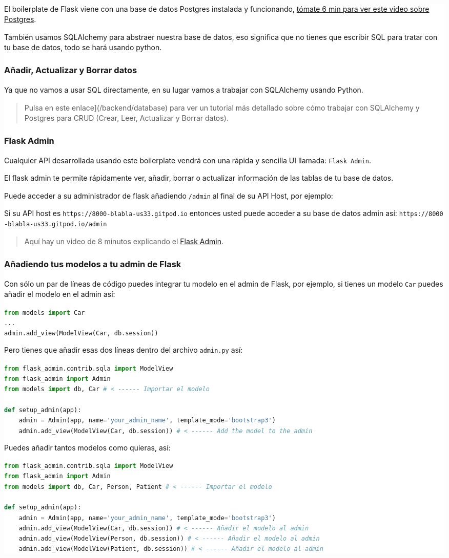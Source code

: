 El boilerplate de Flask viene con una base de datos Postgres instalada y funcionando, [tómate 6 min para ver este video sobre Postgres](https://www.youtube.com/watch?v=S4VRl1BOYGY).

También usamos SQLAlchemy para abstraer nuestra base de datos, eso significa que no tienes que escribir SQL para tratar con tu base de datos, todo se hará usando python.

### Añadir, Actualizar y Borrar datos

Ya que no vamos a usar SQL directamente, en su lugar vamos a trabajar con SQLAlchemy usando Python.

> Pulsa en este enlace](/backend/database) para ver un tutorial más detallado sobre cómo trabajar con SQLAlchemy y Postgres para CRUD (Crear, Leer, Actualizar y Borrar datos).

### Flask Admin

Cualquier API desarrollada usando este boilerplate vendrá con una rápida y sencilla UI llamada: `Flask Admin`.

El flask admin te permite rápidamente ver, añadir, borrar o actualizar información de las tablas de tu base de datos.

Puede acceder a su administrador de flask añadiendo `/admin` al final de su API Host, por ejemplo:

Si su API host es `https://8000-blabla-us33.gitpod.io` entonces usted puede acceder a su base de datos admin así: `https://8000-blabla-us33.gitpod.io/admin`

> Aquí hay un video de 8 minutos explicando el [Flask Admin](https://www.youtube.com/watch?v=ysdShEL1HMM).

### Añadiendo tus modelos a tu admin de Flask

Con sólo un par de líneas de código puedes integrar tu modelo en el admin de Flask, por ejemplo, si tienes un modelo `Car` puedes añadir el modelo en el admin así:

```py
from models import Car
...
admin.add_view(ModelView(Car, db.session))
```

Pero tienes que añadir esas dos líneas dentro del archivo `admin.py` así:

```py
from flask_admin.contrib.sqla import ModelView
from flask_admin import Admin
from models import db, Car # < ------ Importar el modelo

def setup_admin(app):
    admin = Admin(app, name='your_admin_name', template_mode='bootstrap3')
    admin.add_view(ModelView(Car, db.session)) # < ------ Add the model to the admin
```

Puedes añadir tantos modelos como quieras, así:

```py
from flask_admin.contrib.sqla import ModelView
from flask_admin import Admin
from models import db, Car, Person, Patient # < ------ Importar el modelo

def setup_admin(app):
    admin = Admin(app, name='your_admin_name', template_mode='bootstrap3')
    admin.add_view(ModelView(Car, db.session)) # < ------ Añadir el modelo al admin
    admin.add_view(ModelView(Person, db.session)) # < ------ Añadir el modelo al admin
    admin.add_view(ModelView(Patient, db.session)) # < ------ Añadir el modelo al admin
```
